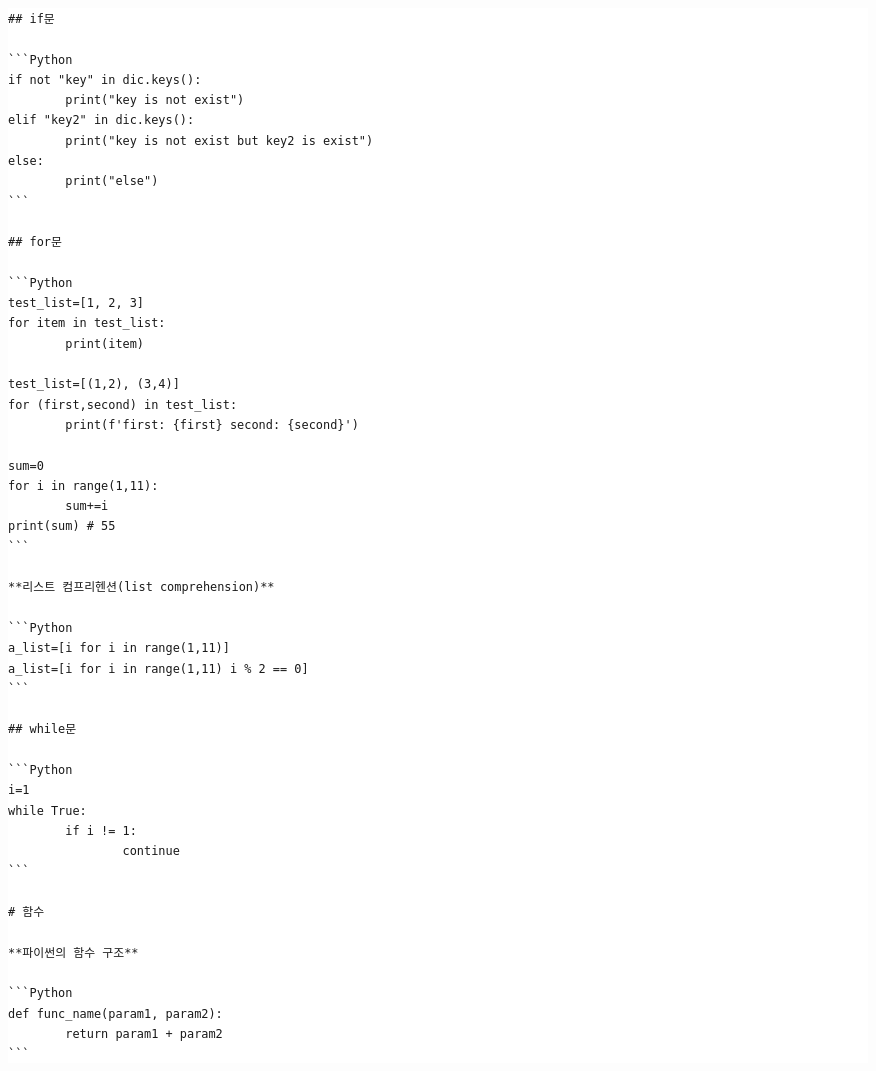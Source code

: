     ## if문
    
    ```Python
    if not "key" in dic.keys():
    		print("key is not exist")
    elif "key2" in dic.keys():
    		print("key is not exist but key2 is exist")
    else:
    		print("else")
    ```
    
    ## for문
    
    ```Python
    test_list=[1, 2, 3]
    for item in test_list:
    		print(item)
    		
    test_list=[(1,2), (3,4)]
    for (first,second) in test_list:
    		print(f'first: {first} second: {second}')
    		
    sum=0
    for i in range(1,11):
    		sum+=i
    print(sum) # 55
    ```
    
    **리스트 컴프리헨션(list comprehension)**
    
    ```Python
    a_list=[i for i in range(1,11)]
    a_list=[i for i in range(1,11) i % 2 == 0]
    ```
    
    ## while문
    
    ```Python
    i=1
    while True:
    		if i != 1:
    				continue
    ```
    
    # 함수
    
    **파이썬의 함수 구조**
    
    ```Python
    def func_name(param1, param2):
    		return param1 + param2
    ```
    